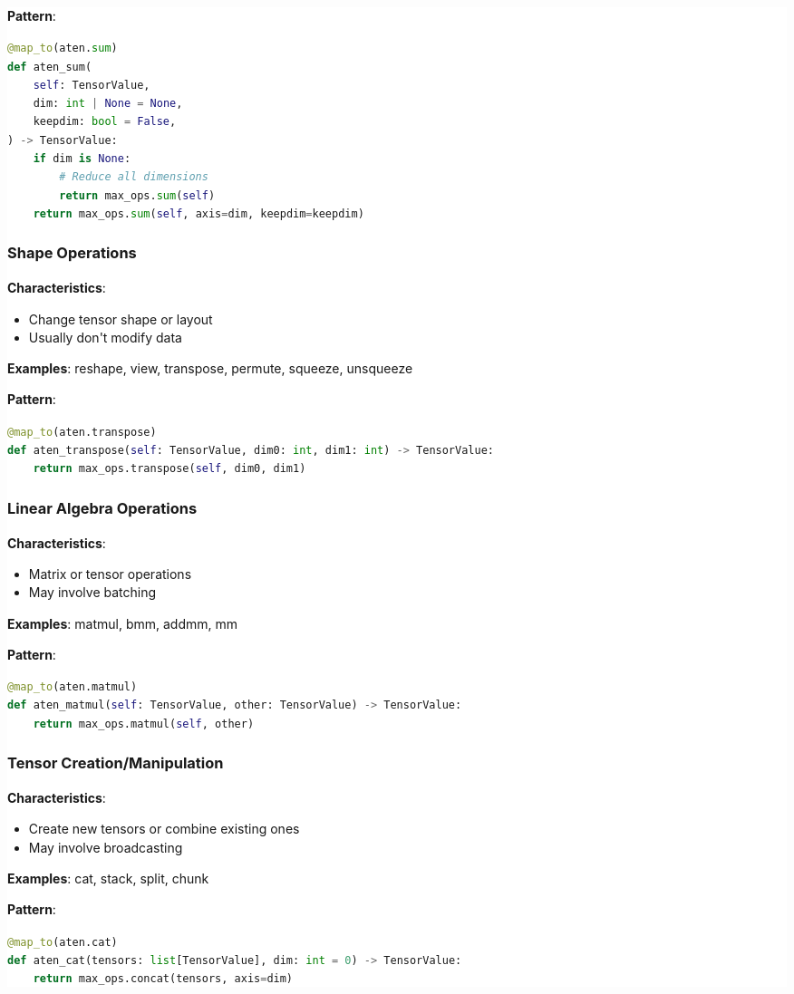 **Pattern**:
```python
@map_to(aten.sum)
def aten_sum(
    self: TensorValue,
    dim: int | None = None,
    keepdim: bool = False,
) -> TensorValue:
    if dim is None:
        # Reduce all dimensions
        return max_ops.sum(self)
    return max_ops.sum(self, axis=dim, keepdim=keepdim)
```

### Shape Operations

**Characteristics**:
- Change tensor shape or layout
- Usually don't modify data

**Examples**: reshape, view, transpose, permute, squeeze, unsqueeze

**Pattern**:
```python
@map_to(aten.transpose)
def aten_transpose(self: TensorValue, dim0: int, dim1: int) -> TensorValue:
    return max_ops.transpose(self, dim0, dim1)
```

### Linear Algebra Operations

**Characteristics**:
- Matrix or tensor operations
- May involve batching

**Examples**: matmul, bmm, addmm, mm

**Pattern**:
```python
@map_to(aten.matmul)
def aten_matmul(self: TensorValue, other: TensorValue) -> TensorValue:
    return max_ops.matmul(self, other)
```

### Tensor Creation/Manipulation

**Characteristics**:
- Create new tensors or combine existing ones
- May involve broadcasting

**Examples**: cat, stack, split, chunk

**Pattern**:
```python
@map_to(aten.cat)
def aten_cat(tensors: list[TensorValue], dim: int = 0) -> TensorValue:
    return max_ops.concat(tensors, axis=dim)
```
